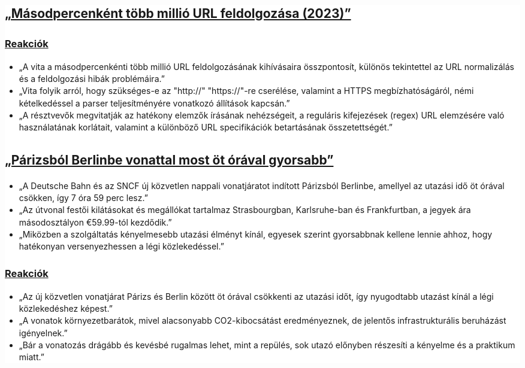 ## [„Másodpercenként több millió URL feldolgozása (2023)”](https://onlinelibrary.wiley.com/doi/10.1002/spe.3296)

### [Reakciók](https://news.ycombinator.com/item?id=42498514)

- „A vita a másodpercenkénti több millió URL feldolgozásának kihívásaira összpontosít, különös tekintettel az URL normalizálás és a feldolgozási hibák problémáira.”
- „Vita folyik arról, hogy szükséges-e az "http://" "https://"-re cserélése, valamint a HTTPS megbízhatóságáról, némi kételkedéssel a parser teljesítményére vonatkozó állítások kapcsán.”
- „A résztvevők megvitatják az hatékony elemzők írásának nehézségeit, a reguláris kifejezések (regex) URL elemzésére való használatának korlátait, valamint a különböző URL specifikációk betartásának összetettségét.”

## [„Párizsból Berlinbe vonattal most öt órával gyorsabb”](https://www.theguardian.com/travel/2024/dec/24/paris-to-berlin-by-train-faster-service-via-strasbourg)

- „A Deutsche Bahn és az SNCF új közvetlen nappali vonatjáratot indított Párizsból Berlinbe, amellyel az utazási idő öt órával csökken, így 7 óra 59 perc lesz.”
- „Az útvonal festői kilátásokat és megállókat tartalmaz Strasbourgban, Karlsruhe-ban és Frankfurtban, a jegyek ára másodosztályon €59.99-tól kezdődik.”
- „Miközben a szolgáltatás kényelmesebb utazási élményt kínál, egyesek szerint gyorsabbnak kellene lennie ahhoz, hogy hatékonyan versenyezhessen a légi közlekedéssel.”

### [Reakciók](https://news.ycombinator.com/item?id=42500704)

- „Az új közvetlen vonatjárat Párizs és Berlin között öt órával csökkenti az utazási időt, így nyugodtabb utazást kínál a légi közlekedéshez képest.”
- „A vonatok környezetbarátok, mivel alacsonyabb CO2-kibocsátást eredményeznek, de jelentős infrastrukturális beruházást igényelnek.”
- „Bár a vonatozás drágább és kevésbé rugalmas lehet, mint a repülés, sok utazó előnyben részesíti a kényelme és a praktikum miatt.”

<head>
  <meta property="og:title" content="„Mi történt a világ legnagyobb képcsöves tévéjével? [videó]”" />
  <meta property="og:type" content="website" />
  <meta property="og:image" content="https://og.cho.sh/api/og/?title=%E2%80%9EMi%20t%C3%B6rt%C3%A9nt%20a%20vil%C3%A1g%20legnagyobb%20k%C3%A9pcs%C3%B6ves%20t%C3%A9v%C3%A9j%C3%A9vel%3F%20%5Bvide%C3%B3%5D%E2%80%9D&subheading=2024.%20december%2024.%2C%20kedd%3A%20Hacker%20News%20%C3%96sszefoglal%C3%B3" />
</head>
